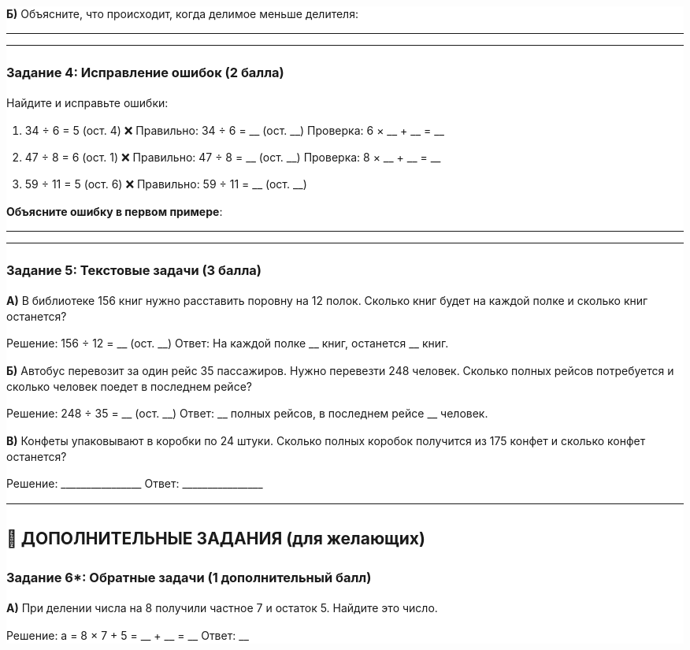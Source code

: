 **Б)** Объясните, что происходит, когда делимое меньше делителя:
_________________________________________________

---

### Задание 4: Исправление ошибок (2 балла)

Найдите и исправьте ошибки:

1. 34 ÷ 6 = 5 (ост. 4) ❌
   Правильно: 34 ÷ 6 = __ (ост. __)
   Проверка: 6 × __ + __ = __

2. 47 ÷ 8 = 6 (ост. 1) ❌
   Правильно: 47 ÷ 8 = __ (ост. __)
   Проверка: 8 × __ + __ = __

3. 59 ÷ 11 = 5 (ост. 6) ❌
   Правильно: 59 ÷ 11 = __ (ост. __)

**Объясните ошибку в первом примере**:
_________________________________________________

---

### Задание 5: Текстовые задачи (3 балла)

**А)** В библиотеке 156 книг нужно расставить поровну на 12 полок. Сколько книг будет на каждой полке и сколько книг останется?

Решение: 156 ÷ 12 = __ (ост. __)
Ответ: На каждой полке __ книг, останется __ книг.

**Б)** Автобус перевозит за один рейс 35 пассажиров. Нужно перевезти 248 человек. Сколько полных рейсов потребуется и сколько человек поедет в последнем рейсе?

Решение: 248 ÷ 35 = __ (ост. __)
Ответ: __ полных рейсов, в последнем рейсе __ человек.

**В)** Конфеты упаковывают в коробки по 24 штуки. Сколько полных коробок получится из 175 конфет и сколько конфет останется?

Решение: ________________
Ответ: ________________

---

## 🌟 ДОПОЛНИТЕЛЬНЫЕ ЗАДАНИЯ (для желающих)

### Задание 6*: Обратные задачи (1 дополнительный балл)

**А)** При делении числа на 8 получили частное 7 и остаток 5. Найдите это число.

Решение: a = 8 × 7 + 5 = __ + __ = __
Ответ: __
